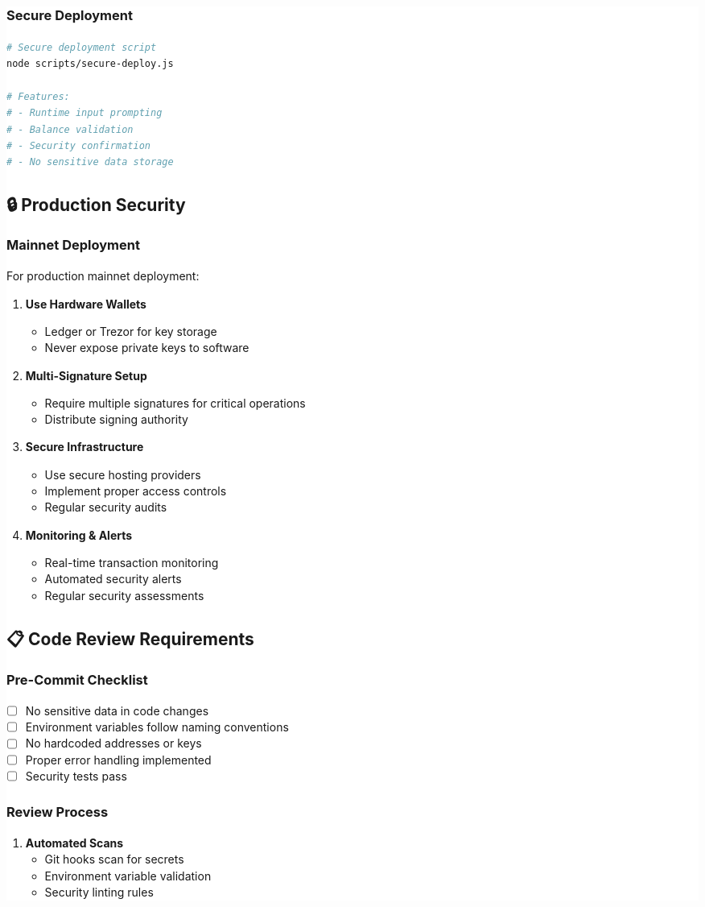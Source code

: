 ### **Secure Deployment**
```bash
# Secure deployment script
node scripts/secure-deploy.js

# Features:
# - Runtime input prompting
# - Balance validation
# - Security confirmation
# - No sensitive data storage
```

## 🔒 Production Security

### **Mainnet Deployment**

For production mainnet deployment:

1. **Use Hardware Wallets**
   - Ledger or Trezor for key storage
   - Never expose private keys to software

2. **Multi-Signature Setup**
   - Require multiple signatures for critical operations
   - Distribute signing authority

3. **Secure Infrastructure**
   - Use secure hosting providers
   - Implement proper access controls
   - Regular security audits

4. **Monitoring & Alerts**
   - Real-time transaction monitoring
   - Automated security alerts
   - Regular security assessments

## 📋 Code Review Requirements

### **Pre-Commit Checklist**
- [ ] No sensitive data in code changes
- [ ] Environment variables follow naming conventions
- [ ] No hardcoded addresses or keys
- [ ] Proper error handling implemented
- [ ] Security tests pass

### **Review Process**
1. **Automated Scans**
   - Git hooks scan for secrets
   - Environment variable validation
   - Security linting rules
